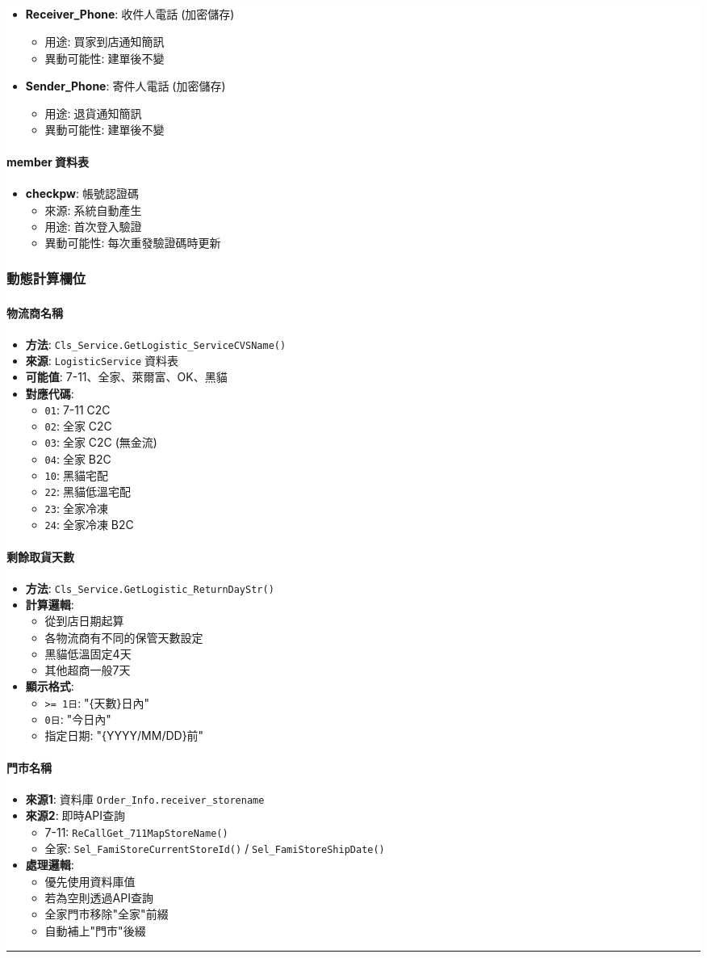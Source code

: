 - **Receiver_Phone**: 收件人電話 (加密儲存)
  - 用途: 買家到店通知簡訊
  - 異動可能性: 建單後不變

- **Sender_Phone**: 寄件人電話 (加密儲存)
  - 用途: 退貨通知簡訊
  - 異動可能性: 建單後不變

#### member 資料表
- **checkpw**: 帳號認證碼
  - 來源: 系統自動產生
  - 用途: 首次登入驗證
  - 異動可能性: 每次重發驗證碼時更新

### 動態計算欄位

#### 物流商名稱
- **方法**: `Cls_Service.GetLogistic_ServiceCVSName()`
- **來源**: `LogisticService` 資料表
- **可能值**: 7-11、全家、萊爾富、OK、黑貓
- **對應代碼**:
  - `01`: 7-11 C2C
  - `02`: 全家 C2C
  - `03`: 全家 C2C (無金流)
  - `04`: 全家 B2C
  - `10`: 黑貓宅配
  - `22`: 黑貓低溫宅配
  - `23`: 全家冷凍
  - `24`: 全家冷凍 B2C

#### 剩餘取貨天數
- **方法**: `Cls_Service.GetLogistic_ReturnDayStr()`
- **計算邏輯**:
  - 從到店日期起算
  - 各物流商有不同的保管天數設定
  - 黑貓低溫固定4天
  - 其他超商一般7天
- **顯示格式**:
  - `>= 1日`: "{天數}日內"
  - `0日`: "今日內"
  - 指定日期: "{YYYY/MM/DD}前"

#### 門市名稱
- **來源1**: 資料庫 `Order_Info.receiver_storename`
- **來源2**: 即時API查詢
  - 7-11: `ReCallGet_711MapStoreName()`
  - 全家: `Sel_FamiStoreCurrentStoreId()` / `Sel_FamiStoreShipDate()`
- **處理邏輯**:
  - 優先使用資料庫值
  - 若為空則透過API查詢
  - 全家門市移除"全家"前綴
  - 自動補上"門市"後綴

---
